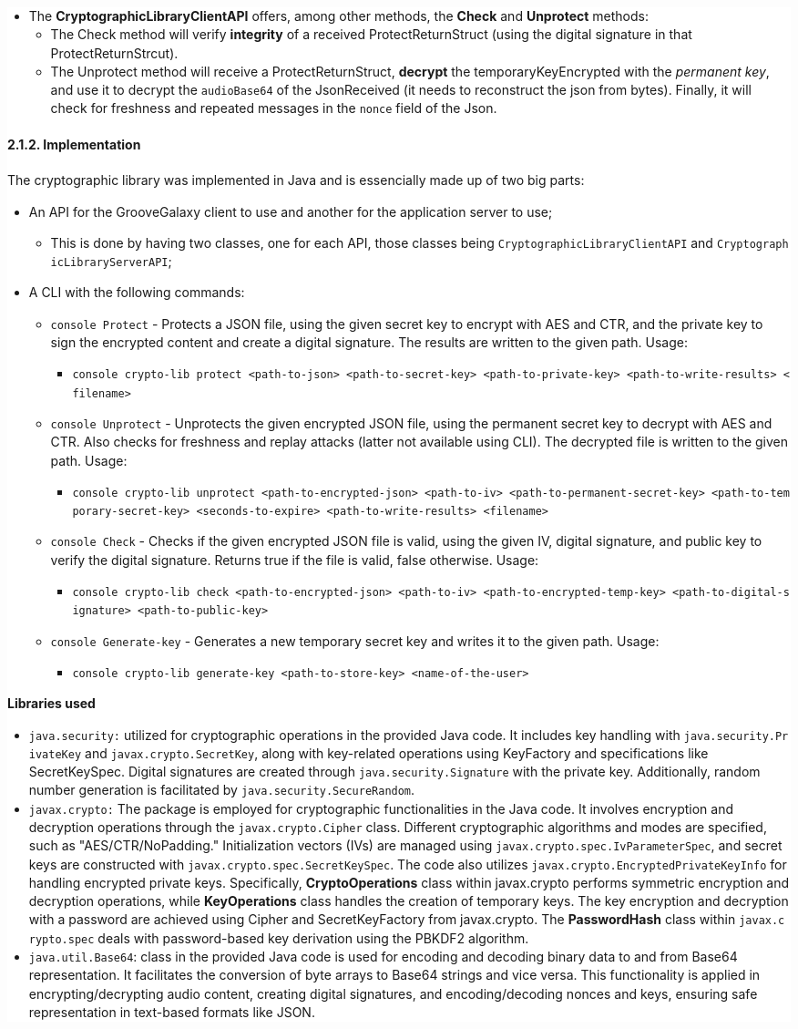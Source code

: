 * The **CryptographicLibraryClientAPI** offers, among other methods, the **Check** and **Unprotect** methods:
  * The Check method will verify **integrity** of a received ProtectReturnStruct (using the digital signature in that ProtectReturnStrcut).
  * The Unprotect method will receive a ProtectReturnStruct, **decrypt** the temporaryKeyEncrypted with the *permanent key*, and use it to decrypt the `audioBase64` of the JsonReceived (it needs to reconstruct the json from bytes). Finally, it will check for freshness and repeated messages in the `nonce` field of the Json.
  

#### 2.1.2. Implementation

The cryptographic library was implemented in Java and is essencially made up of two big parts:
- An API for the GrooveGalaxy client to use and another for the application server to use;
    - This is done by having two classes, one for each API, those classes being `CryptographicLibraryClientAPI` and `CryptographicLibraryServerAPI`;

- A CLI with the following commands:
    - ```console Protect``` - Protects a JSON file, using the given secret key to encrypt with AES and CTR, and the private key to sign the encrypted content and create a digital signature. The results are written to the given path. Usage:
        - ```console crypto-lib protect <path-to-json> <path-to-secret-key> <path-to-private-key> <path-to-write-results> <filename>```

    - ```console Unprotect``` - Unprotects the given encrypted JSON file, using the permanent secret key to decrypt with AES and CTR. Also checks for freshness and replay attacks (latter not available using CLI). The decrypted file is written to the given path. Usage:
        - ```console crypto-lib unprotect <path-to-encrypted-json> <path-to-iv> <path-to-permanent-secret-key> <path-to-temporary-secret-key> <seconds-to-expire> <path-to-write-results> <filename>```
    
    - ```console Check``` - Checks if the given encrypted JSON file is valid, using the given IV, digital signature, and public key to verify the digital signature. Returns true if the file is valid, false otherwise. Usage:
        - ```console crypto-lib check <path-to-encrypted-json> <path-to-iv> <path-to-encrypted-temp-key> <path-to-digital-signature> <path-to-public-key>```

    - ```console Generate-key``` - Generates a new temporary secret key and writes it to the given path. Usage:
        - ```console crypto-lib generate-key <path-to-store-key> <name-of-the-user>```

**Libraries used** <br>
- `java.security:` utilized for cryptographic operations in the provided Java code. It includes key handling with `java.security.PrivateKey` and `javax.crypto.SecretKey`, along with key-related operations using KeyFactory and specifications like SecretKeySpec. Digital signatures are created through `java.security.Signature` with the private key. Additionally, random number generation is facilitated by `java.security.SecureRandom`.
- `javax.crypto:` The package is employed for cryptographic functionalities in the Java code. It involves encryption and decryption operations through the `javax.crypto.Cipher` class. Different cryptographic algorithms and modes are specified, such as "AES/CTR/NoPadding." Initialization vectors (IVs) are managed using `javax.crypto.spec.IvParameterSpec`, and secret keys are constructed with `javax.crypto.spec.SecretKeySpec`. The code also utilizes `javax.crypto.EncryptedPrivateKeyInfo` for handling encrypted private keys. Specifically, **CryptoOperations** class within javax.crypto performs symmetric encryption and decryption operations, while **KeyOperations** class handles the creation of temporary keys. The key encryption and decryption with a password are achieved using Cipher and SecretKeyFactory from javax.crypto. The **PasswordHash** class within `javax.crypto.spec` deals with password-based key derivation using the PBKDF2 algorithm.
- `java.util.Base64`: class in the provided Java code is used for encoding and decoding binary data to and from Base64 representation. It facilitates the conversion of byte arrays to Base64 strings and vice versa. This functionality is applied in encrypting/decrypting audio content, creating digital signatures, and encoding/decoding nonces and keys, ensuring safe representation in text-based formats like JSON.
